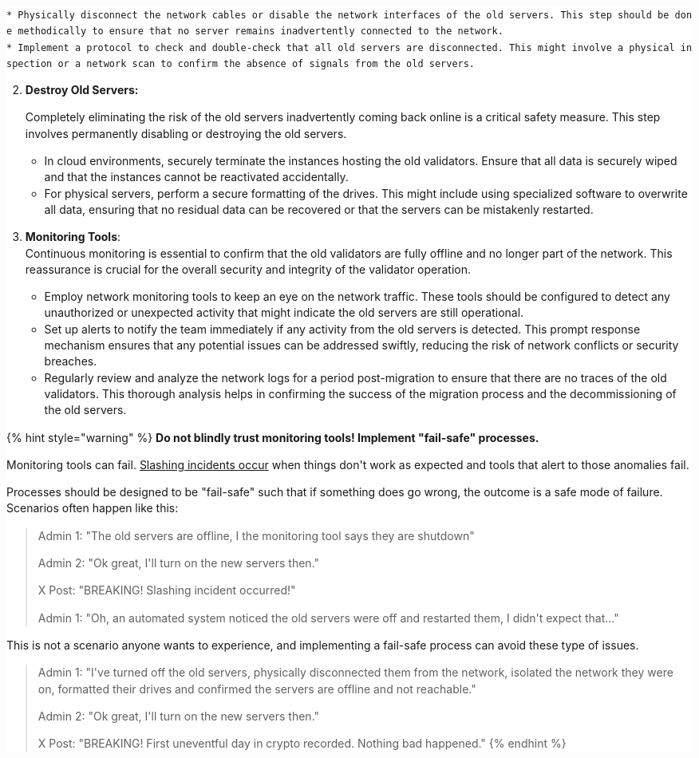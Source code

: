     * Physically disconnect the network cables or disable the network interfaces of the old servers. This step should be done methodically to ensure that no server remains inadvertently connected to the network.
    * Implement a protocol to check and double-check that all old servers are disconnected. This might involve a physical inspection or a network scan to confirm the absence of signals from the old servers.
2.  **Destroy Old Servers:**&#x20;

    Completely eliminating the risk of the old servers inadvertently coming back online is a critical safety measure. This step involves permanently disabling or destroying the old servers.

    * In cloud environments, securely terminate the instances hosting the old validators. Ensure that all data is securely wiped and that the instances cannot be reactivated accidentally.
    * For physical servers, perform a secure formatting of the drives. This might include using specialized software to overwrite all data, ensuring that no residual data can be recovered or that the servers can be mistakenly restarted.
3. **Monitoring Tools**:\
   Continuous monitoring is essential to confirm that the old validators are fully offline and no longer part of the network. This reassurance is crucial for the overall security and integrity of the validator operation.
   * Employ network monitoring tools to keep an eye on the network traffic. These tools should be configured to detect any unauthorized or unexpected activity that might indicate the old servers are still operational.
   * Set up alerts to notify the team immediately if any activity from the old servers is detected. This prompt response mechanism ensures that any potential issues can be addressed swiftly, reducing the risk of network conflicts or security breaches.
   * Regularly review and analyze the network logs for a period post-migration to ensure that there are no traces of the old validators. This thorough analysis helps in confirming the success of the migration process and the decommissioning of the old servers.

{% hint style="warning" %}
**Do not blindly trust monitoring tools! Implement "fail-safe" processes.**

Monitoring tools can fail. [Slashing incidents occur](https://blog.lido.fi/post-mortem-launchnodes-slashing-incident/) when things don't work as expected and tools that alert to those anomalies fail.&#x20;

Processes should be designed to be "fail-safe" such that if something does go wrong, the outcome is a safe mode of failure. Scenarios often happen like this:

> Admin 1: "The old servers are offline, I the monitoring tool says they are shutdown"
>
> Admin 2: "Ok great, I'll turn on the new servers then."
>
> X Post: "BREAKING! Slashing incident occurred!"
>
> Admin 1: "Oh, an automated system noticed the old servers were off and restarted them, I didn't expect that..."

This is not a scenario anyone wants to experience, and implementing a fail-safe process can avoid these type of issues.

> Admin 1: "I've turned off the old servers, physically disconnected them from the network, isolated the network they were on, formatted their drives and confirmed the servers are offline and not reachable."
>
> Admin 2: "Ok great, I'll turn on the new servers then."
>
> X Post: "BREAKING! First uneventful day in crypto recorded. Nothing bad happened."
{% endhint %}
